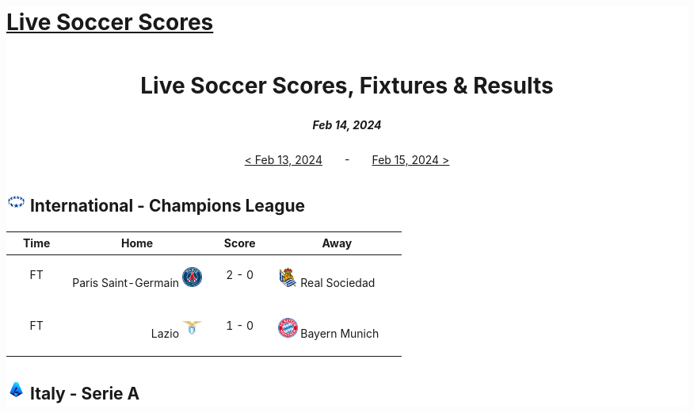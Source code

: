 [Live Soccer Scores](https://github.com/ErcinDedeoglu/LiveSoccerScores)
==========

<h1 align="center">Live Soccer Scores, Fixtures & Results</h1>
<h5 align="center">Feb 14, 2024</h5>

<div align="center">

[&lt; Feb 13, 2024](</archive/2024/02/2024-02-13.md>)&emsp;&emsp;-&emsp;&emsp;[Feb 15, 2024 &gt;](</archive/2024/02/2024-02-15.md>)

</div>

## <img src="/static/logos/International-Champions League.png" height="25px"> International - Champions League

<div align="center">

&emsp;Time&emsp; | &emsp;&emsp;&emsp;&emsp;Home&emsp;&emsp;&emsp;&emsp; | &emsp;Score&emsp; | &emsp;&emsp;&emsp;&emsp;Away&emsp;&emsp;&emsp;&emsp; |
| ------------ | ------------ | ------------ | ------------ |
| <p align="center">FT</p> | <p align="right">Paris Saint-Germain <img src="/static/logos/Paris Saint-Germain.png" height="25px"></p> | <p align="center">2 - 0</p> | <p align="left"><img src="/static/logos/Real Sociedad.png" height="25px"> Real Sociedad</p> |
| <p align="center">FT</p> | <p align="right">Lazio <img src="/static/logos/Lazio.png" height="25px"></p> | <p align="center">1 - 0</p> | <p align="left"><img src="/static/logos/Bayern Munich.png" height="25px"> Bayern Munich</p> |
</div>


## <img src="/static/logos/Italy-Serie A.png" height="25px"> Italy - Serie A
